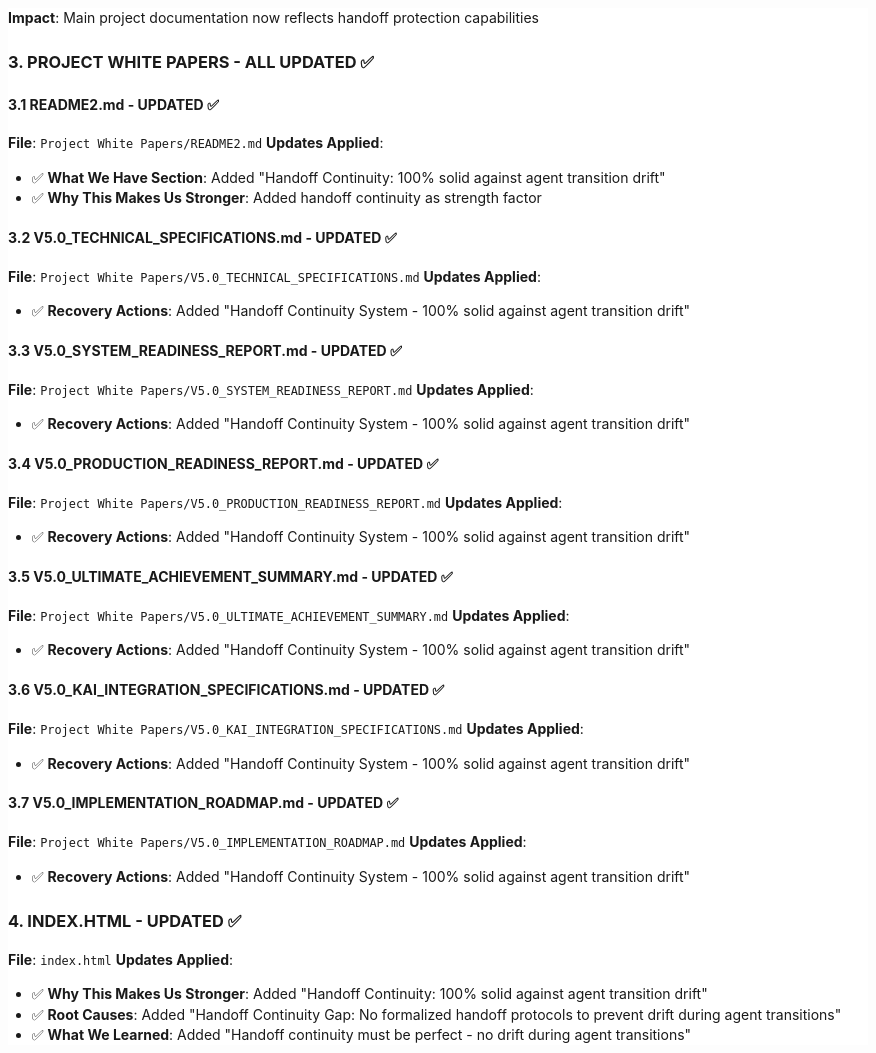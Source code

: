 **Impact**: Main project documentation now reflects handoff protection capabilities

### **3. PROJECT WHITE PAPERS - ALL UPDATED ✅**

#### **3.1 README2.md - UPDATED ✅**
**File**: `Project White Papers/README2.md`
**Updates Applied**:
- ✅ **What We Have Section**: Added "Handoff Continuity: 100% solid against agent transition drift"
- ✅ **Why This Makes Us Stronger**: Added handoff continuity as strength factor

#### **3.2 V5.0_TECHNICAL_SPECIFICATIONS.md - UPDATED ✅**
**File**: `Project White Papers/V5.0_TECHNICAL_SPECIFICATIONS.md`
**Updates Applied**:
- ✅ **Recovery Actions**: Added "Handoff Continuity System - 100% solid against agent transition drift"

#### **3.3 V5.0_SYSTEM_READINESS_REPORT.md - UPDATED ✅**
**File**: `Project White Papers/V5.0_SYSTEM_READINESS_REPORT.md`
**Updates Applied**:
- ✅ **Recovery Actions**: Added "Handoff Continuity System - 100% solid against agent transition drift"

#### **3.4 V5.0_PRODUCTION_READINESS_REPORT.md - UPDATED ✅**
**File**: `Project White Papers/V5.0_PRODUCTION_READINESS_REPORT.md`
**Updates Applied**:
- ✅ **Recovery Actions**: Added "Handoff Continuity System - 100% solid against agent transition drift"

#### **3.5 V5.0_ULTIMATE_ACHIEVEMENT_SUMMARY.md - UPDATED ✅**
**File**: `Project White Papers/V5.0_ULTIMATE_ACHIEVEMENT_SUMMARY.md`
**Updates Applied**:
- ✅ **Recovery Actions**: Added "Handoff Continuity System - 100% solid against agent transition drift"

#### **3.6 V5.0_KAI_INTEGRATION_SPECIFICATIONS.md - UPDATED ✅**
**File**: `Project White Papers/V5.0_KAI_INTEGRATION_SPECIFICATIONS.md`
**Updates Applied**:
- ✅ **Recovery Actions**: Added "Handoff Continuity System - 100% solid against agent transition drift"

#### **3.7 V5.0_IMPLEMENTATION_ROADMAP.md - UPDATED ✅**
**File**: `Project White Papers/V5.0_IMPLEMENTATION_ROADMAP.md`
**Updates Applied**:
- ✅ **Recovery Actions**: Added "Handoff Continuity System - 100% solid against agent transition drift"

### **4. INDEX.HTML - UPDATED ✅**
**File**: `index.html`
**Updates Applied**:
- ✅ **Why This Makes Us Stronger**: Added "Handoff Continuity: 100% solid against agent transition drift"
- ✅ **Root Causes**: Added "Handoff Continuity Gap: No formalized handoff protocols to prevent drift during agent transitions"
- ✅ **What We Learned**: Added "Handoff continuity must be perfect - no drift during agent transitions"
